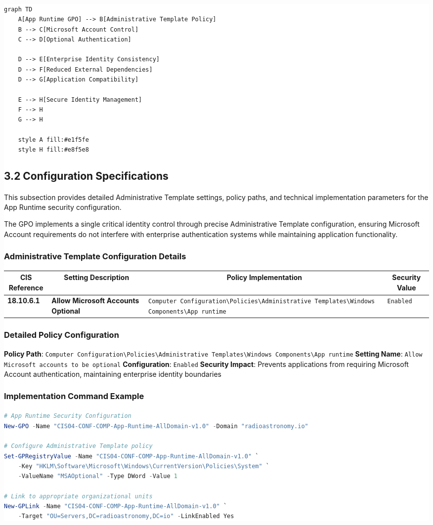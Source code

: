 ```mermaid
graph TD
    A[App Runtime GPO] --> B[Administrative Template Policy]
    B --> C[Microsoft Account Control]
    C --> D[Optional Authentication]
    
    D --> E[Enterprise Identity Consistency]
    D --> F[Reduced External Dependencies]
    D --> G[Application Compatibility]
    
    E --> H[Secure Identity Management]
    F --> H
    G --> H
    
    style A fill:#e1f5fe
    style H fill:#e8f5e8
```

## **3.2 Configuration Specifications**

This subsection provides detailed Administrative Template settings, policy paths, and technical implementation parameters for the App Runtime security configuration.

The GPO implements a single critical identity control through precise Administrative Template configuration, ensuring Microsoft Account requirements do not interfere with enterprise authentication systems while maintaining application functionality.

### **Administrative Template Configuration Details**

| **CIS Reference** | **Setting Description** | **Policy Implementation** | **Security Value** |
|-------------------|------------------------|---------------------------|-------------------|
| **18.10.6.1** | **Allow Microsoft Accounts Optional** | `Computer Configuration\Policies\Administrative Templates\Windows Components\App runtime` | `Enabled` |

### **Detailed Policy Configuration**

**Policy Path**: `Computer Configuration\Policies\Administrative Templates\Windows Components\App runtime`
**Setting Name**: `Allow Microsoft accounts to be optional`
**Configuration**: `Enabled`
**Security Impact**: Prevents applications from requiring Microsoft Account authentication, maintaining enterprise identity boundaries

### **Implementation Command Example**

```powershell
# App Runtime Security Configuration
New-GPO -Name "CIS04-CONF-COMP-App-Runtime-AllDomain-v1.0" -Domain "radioastronomy.io"

# Configure Administrative Template policy
Set-GPRegistryValue -Name "CIS04-CONF-COMP-App-Runtime-AllDomain-v1.0" `
    -Key "HKLM\Software\Microsoft\Windows\CurrentVersion\Policies\System" `
    -ValueName "MSAOptional" -Type DWord -Value 1

# Link to appropriate organizational units
New-GPLink -Name "CIS04-CONF-COMP-App-Runtime-AllDomain-v1.0" `
    -Target "OU=Servers,DC=radioastronomy,DC=io" -LinkEnabled Yes
```
